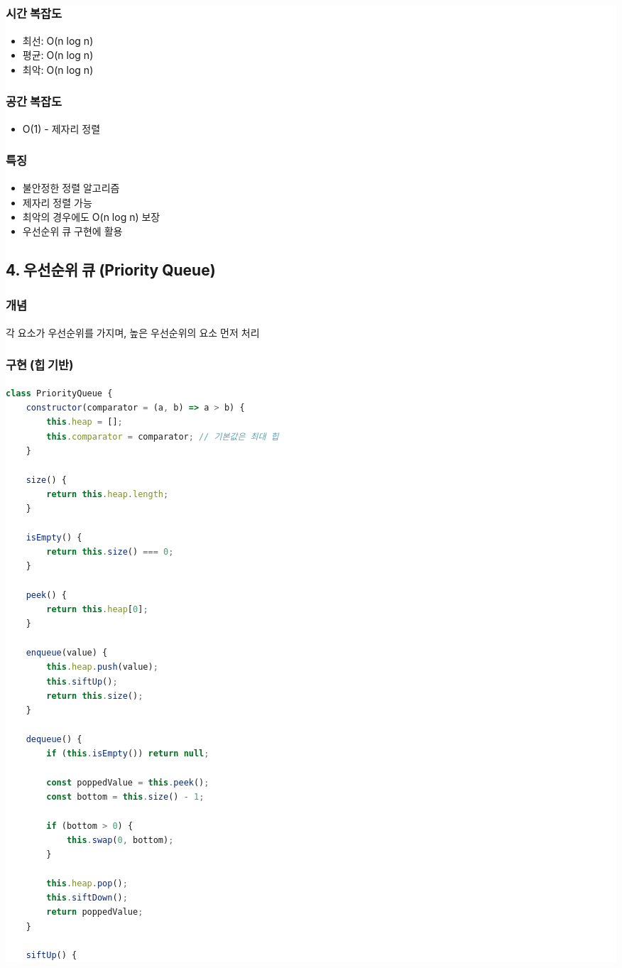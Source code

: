 ### 시간 복잡도
- 최선: O(n log n)
- 평균: O(n log n)
- 최악: O(n log n)

### 공간 복잡도
- O(1) - 제자리 정렬

### 특징
- 불안정한 정렬 알고리즘
- 제자리 정렬 가능
- 최악의 경우에도 O(n log n) 보장
- 우선순위 큐 구현에 활용

## 4. 우선순위 큐 (Priority Queue)

### 개념
각 요소가 우선순위를 가지며, 높은 우선순위의 요소 먼저 처리

### 구현 (힙 기반)
```javascript
class PriorityQueue {
    constructor(comparator = (a, b) => a > b) {
        this.heap = [];
        this.comparator = comparator; // 기본값은 최대 힙
    }
    
    size() {
        return this.heap.length;
    }
    
    isEmpty() {
        return this.size() === 0;
    }
    
    peek() {
        return this.heap[0];
    }
    
    enqueue(value) {
        this.heap.push(value);
        this.siftUp();
        return this.size();
    }
    
    dequeue() {
        if (this.isEmpty()) return null;
        
        const poppedValue = this.peek();
        const bottom = this.size() - 1;
        
        if (bottom > 0) {
            this.swap(0, bottom);
        }
        
        this.heap.pop();
        this.siftDown();
        return poppedValue;
    }
    
    siftUp() {
```